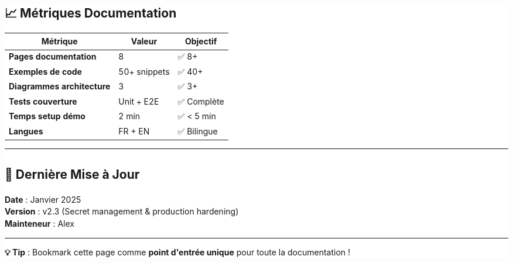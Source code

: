 ## 📈 Métriques Documentation

| Métrique | Valeur | Objectif |
|----------|--------|----------|
| **Pages documentation** | 8 | ✅ 8+ |
| **Exemples de code** | 50+ snippets | ✅ 40+ |
| **Diagrammes architecture** | 3 | ✅ 3+ |
| **Tests couverture** | Unit + E2E | ✅ Complète |
| **Temps setup démo** | 2 min | ✅ < 5 min |
| **Langues** | FR + EN | ✅ Bilingue |

---

## 🔄 Dernière Mise à Jour

**Date** : Janvier 2025  
**Version** : v2.3 (Secret management & production hardening)  
**Mainteneur** : Alex

---

**💡 Tip** : Bookmark cette page comme **point d'entrée unique** pour toute la documentation !
